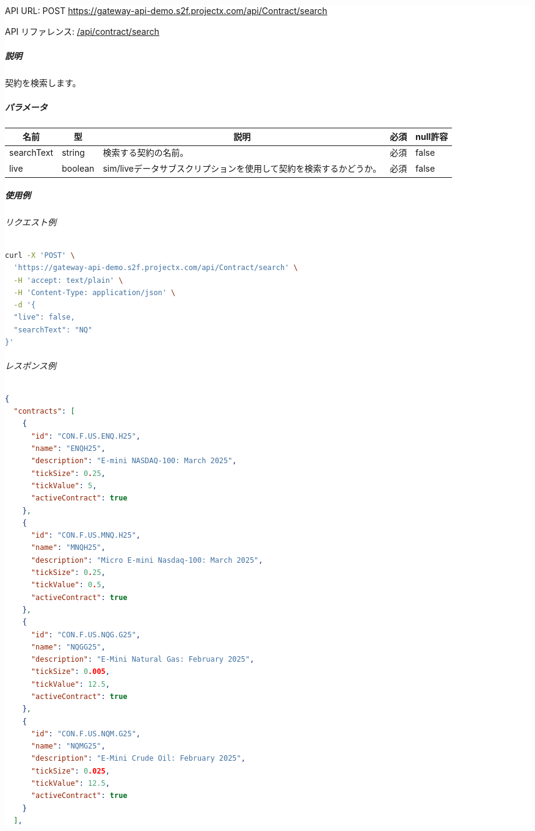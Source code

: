 API URL: POST https://gateway-api-demo.s2f.projectx.com/api/Contract/search

API リファレンス: [/api/contract/search](https://gateway-api-demo.s2f.projectx.com/swagger/index.html#/Contract/Contract_SearchContracts)

##### 説明
契約を検索します。

##### パラメータ
| 名前 | 型 | 説明 | 必須 | null許容 |
|---|---|---|---|---|
| searchText | string | 検索する契約の名前。 | 必須 | false |
| live | boolean | sim/liveデータサブスクリプションを使用して契約を検索するかどうか。 | 必須 | false |

##### 使用例
###### リクエスト例
```bash
curl -X 'POST' \
  'https://gateway-api-demo.s2f.projectx.com/api/Contract/search' \
  -H 'accept: text/plain' \
  -H 'Content-Type: application/json' \
  -d '{
  "live": false,
  "searchText": "NQ"
}'
```

###### レスポンス例
```json
{
  "contracts": [
    {
      "id": "CON.F.US.ENQ.H25",
      "name": "ENQH25",
      "description": "E-mini NASDAQ-100: March 2025",
      "tickSize": 0.25,
      "tickValue": 5,
      "activeContract": true
    },
    {
      "id": "CON.F.US.MNQ.H25",
      "name": "MNQH25",
      "description": "Micro E-mini Nasdaq-100: March 2025",
      "tickSize": 0.25,
      "tickValue": 0.5,
      "activeContract": true
    },
    {
      "id": "CON.F.US.NQG.G25",
      "name": "NQGG25",
      "description": "E-Mini Natural Gas: February 2025",
      "tickSize": 0.005,
      "tickValue": 12.5,
      "activeContract": true
    },
    {
      "id": "CON.F.US.NQM.G25",
      "name": "NQMG25",
      "description": "E-Mini Crude Oil: February 2025",
      "tickSize": 0.025,
      "tickValue": 12.5,
      "activeContract": true
    }
  ],
```